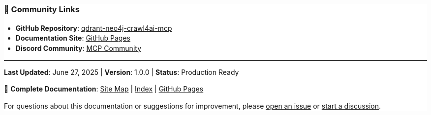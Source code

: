 ### 🤝 Community Links

- **GitHub Repository**: [qdrant-neo4j-crawl4ai-mcp](https://github.com/BjornMelin/qdrant-neo4j-crawl4ai-mcp)
- **Documentation Site**: [GitHub Pages](https://bjornmelin.github.io/qdrant-neo4j-crawl4ai-mcp)
- **Discord Community**: [MCP Community](https://discord.gg/mcp-community)

---

**Last Updated**: June 27, 2025 | **Version**: 1.0.0 | **Status**: Production Ready

📖 **Complete Documentation**: [Site Map](SITEMAP.md) | [Index](INDEX.md) | [GitHub Pages](https://bjornmelin.github.io/qdrant-neo4j-crawl4ai-mcp)

For questions about this documentation or suggestions for improvement, please [open an issue](https://github.com/BjornMelin/qdrant-neo4j-crawl4ai-mcp/issues) or [start a discussion](https://github.com/BjornMelin/qdrant-neo4j-crawl4ai-mcp/discussions).
